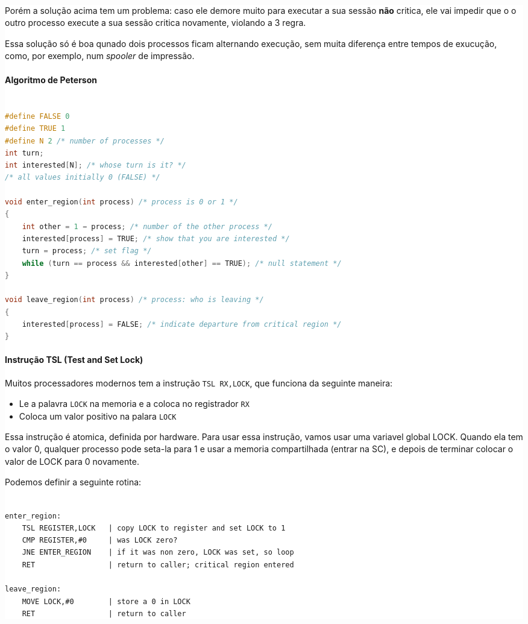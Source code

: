 Porém a solução acima tem um problema: caso ele demore muito para executar a sua sessão **não** critica, ele vai impedir que o o outro processo execute a sua sessão critica novamente, violando a 3 regra.

Essa solução só é boa qunado dois processos ficam alternando execução, sem muita diferença entre tempos de exucução, como, por exemplo, num *spooler* de impressão.

#### Algoritmo de Peterson

```c

#define FALSE 0
#define TRUE 1
#define N 2 /* number of processes */
int turn;
int interested[N]; /* whose turn is it? */
/* all values initially 0 (FALSE) */

void enter_region(int process) /* process is 0 or 1 */
{
    int other = 1 − process; /* number of the other process */
    interested[process] = TRUE; /* show that you are interested */
    turn = process; /* set flag */
    while (turn == process && interested[other] == TRUE); /* null statement */
}

void leave_region(int process) /* process: who is leaving */
{
    interested[process] = FALSE; /* indicate departure from critical region */
}
```

#### Instrução TSL (Test and Set Lock)

Muitos processadores modernos tem a instrução `TSL RX,LOCK`, que funciona da seguinte maneira:

- Le a palavra `LOCK` na memoria e a coloca no registrador `RX`
- Coloca um valor positivo na palara `LOCK`

Essa instrução é atomica, definida por hardware. Para usar essa instrução, vamos usar uma variavel global LOCK. Quando ela tem o valor 0, qualquer processo pode seta-la para 1 e usar a memoria compartilhada (entrar na SC), e depois de terminar colocar o valor de LOCK para 0 novamente.

Podemos definir a seguinte rotina:

```assembly

enter_region:
    TSL REGISTER,LOCK   | copy LOCK to register and set LOCK to 1
    CMP REGISTER,#0     | was LOCK zero?
    JNE ENTER_REGION    | if it was non zero, LOCK was set, so loop
    RET                 | return to caller; critical region entered

leave_region:
    MOVE LOCK,#0        | store a 0 in LOCK
    RET                 | return to caller

```
